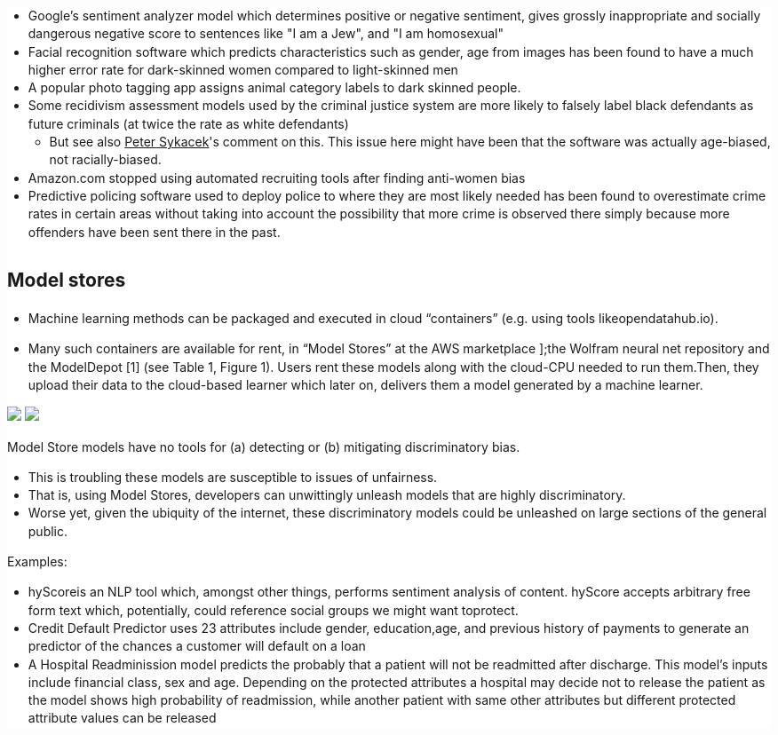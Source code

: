- Google’s  sentiment  analyzer  model  which  determines positive
or negative sentiment, gives grossly inappropriate and socially dangerous negative score to sentences like "I
am a Jew", and "I am homosexual"
-  Facial  recognition  software
which  predicts  characteristics  such  as  gender,  age  from
images  has been found to have a much higher error rate for dark-skinned
women  compared  to  light-skinned men
-   A popular photo tagging
app assigns animal category labels to dark skinned people.
- Some recidivism assessment models used by the criminal  justice
system  are  more  likely  to  falsely label   black   defendants
as   future   criminals   (at twice the rate as white defendants)
   - But see also [Peter Sykacek](https://ieeexplore.ieee.org/document/9173639)'s comment on this. This issue here might have been that the software was actually age-biased, not racially-biased.
-   Amazon.com stopped using automated recruiting tools after
finding anti-women bias
- Predictive policing software used to deploy police to where they are most likely needed has been found to overestimate crime rates in certain areas without taking into account the 
possibility that more crime is observed there simply because more offenders have been sent there
in the past.

## Model stores

- Machine learning methods can be packaged and executed  in  cloud
“containers”  (e.g.   using  tools  likeopendatahub.io).

- Many  such  containers  are  available for rent, in “Model Stores”
at the AWS marketplace ];the  Wolfram  neural  net  repository
and  the  ModelDepot  [1]  (see  Table  1,  Figure  1).   Users
rent  these models along with the cloud-CPU needed to run them.Then,
they upload their data to the cloud-based learner which later on,
delivers them a model generated by a machine learner.

<img src="../etc/img/model.png">

<img src="../etc/img/store.png">

Model Store models have no tools for (a) detecting
or (b) mitigating discriminatory bias.  
- This is troubling these models are susceptible to
issues of unfairness. 
- That is, using Model Stores, developers can
unwittingly unleash models that are highly discriminatory. 
- Worse
yet, given the ubiquity of the internet, these discriminatory models
could be unleashed on large sections of the general public.

Examples:

- hyScoreis an NLP tool which, amongst other things, performs sentiment
analysis of content.  hyScore accepts  arbitrary  free  form  text
which,  potentially,  could  reference  social  groups  we  might
want  toprotect.
-  Credit Default
Predictor uses 23 attributes include gender, education,age, and
previous history of payments to generate an predictor of the chances
a customer will default on a loan
-  A Hospital Readminission model predicts the probably that a
patient will not be readmitted after discharge.  This model’s
inputs include financial class,  sex and age. Depending  on  the
protected  attributes  a  hospital  may  decide  not  to  release
the  patient  as  the  model shows high probability of readmission,
while another patient with same other attributes but different protected
attribute values can be released
